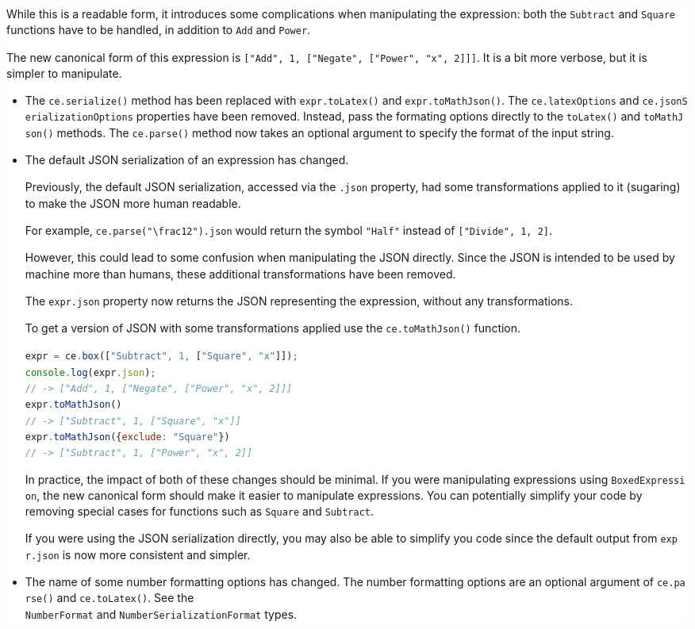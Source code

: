   While this is a readable form, it introduces some complications when
  manipulating the expression: both the `Subtract` and `Square` functions have
  to be handled, in addition to `Add` and `Power`.

  The new canonical form of this expression is
  `["Add", 1, ["Negate", ["Power", "x", 2]]]`. It is a bit more verbose, but it
  is simpler to manipulate.

- The `ce.serialize()` method has been replaced with `expr.toLatex()` and
  `expr.toMathJson()`. The `ce.latexOptions` and `ce.jsonSerializationOptions`
  properties have been removed. Instead, pass the formating options directly to
  the `toLatex()` and `toMathJson()` methods. The `ce.parse()` method now takes
  an optional argument to specify the format of the input string.

- The default JSON serialization of an expression has changed.

  Previously, the default JSON serialization, accessed via the `.json` property,
  had some transformations applied to it (sugaring) to make the JSON more human
  readable.

  For example, `ce.parse("\frac12").json` would return the symbol `"Half"`
  instead of `["Divide", 1, 2]`.

  However, this could lead to some confusion when manipulating the JSON
  directly. Since the JSON is intended to be used by machine more than humans,
  these additional transformations have been removed.

  The `expr.json` property now returns the JSON representing the expression,
  without any transformations.

  To get a version of JSON with some transformations applied use the
  `ce.toMathJson()` function.

  ```js
  expr = ce.box(["Subtract", 1, ["Square", "x"]]);
  console.log(expr.json);
  // -> ["Add", 1, ["Negate", ["Power", "x", 2]]]
  expr.toMathJson()
  // -> ["Subtract", 1, ["Square", "x"]]
  expr.toMathJson({exclude: "Square"})
  // -> ["Subtract", 1, ["Power", "x", 2]]
  ```

  In practice, the impact of both of these changes should be minimal. If you
  were manipulating expressions using `BoxedExpression`, the new canonical form
  should make it easier to manipulate expressions. You can potentially simplify
  your code by removing special cases for functions such as `Square` and
  `Subtract`.

  If you were using the JSON serialization directly, you may also be able to
  simplify you code since the default output from `expr.json` is now more
  consistent and simpler.

- The name of some number formatting options has changed. The number formatting
  options are an optional argument of `ce.parse()` and `ce.toLatex()`. See the  
  `NumberFormat` and `NumberSerializationFormat` types.
